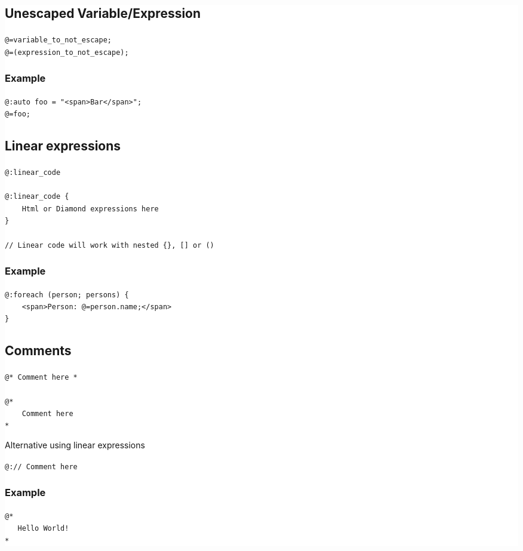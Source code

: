 ## Unescaped Variable/Expression

```
@=variable_to_not_escape;
@=(expression_to_not_escape);
```

### Example

```
@:auto foo = "<span>Bar</span>";
@=foo;
```

## Linear expressions

```
@:linear_code

@:linear_code {
	Html or Diamond expressions here
}

// Linear code will work with nested {}, [] or ()
```

### Example

```
@:foreach (person; persons) {
	<span>Person: @=person.name;</span>
}
```

## Comments

```
@* Comment here *

@*
	Comment here
*
```

Alternative using linear expressions

```
@:// Comment here
```

### Example

```
@*
   Hello World!
*
```
